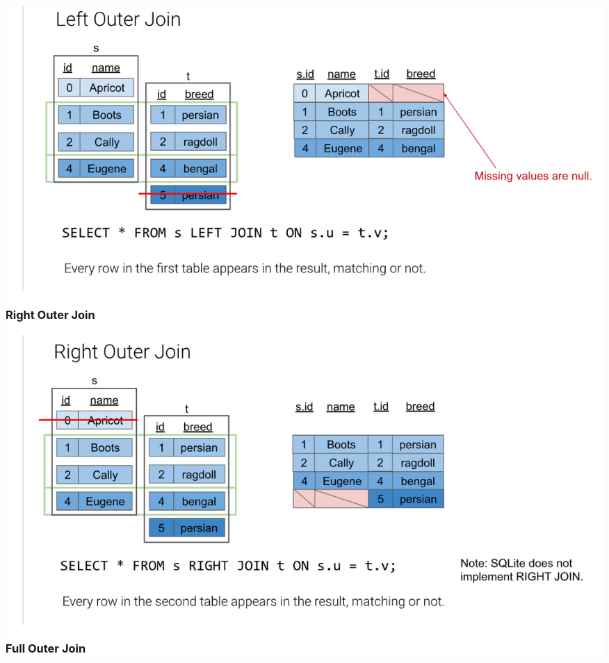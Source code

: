 > ![image.png](Lectures_Readings.assets/20230302_2122207740.png)


### Right Outer Join
> ![image.png](Lectures_Readings.assets/20230302_2122206923.png)


### Full Outer Join
